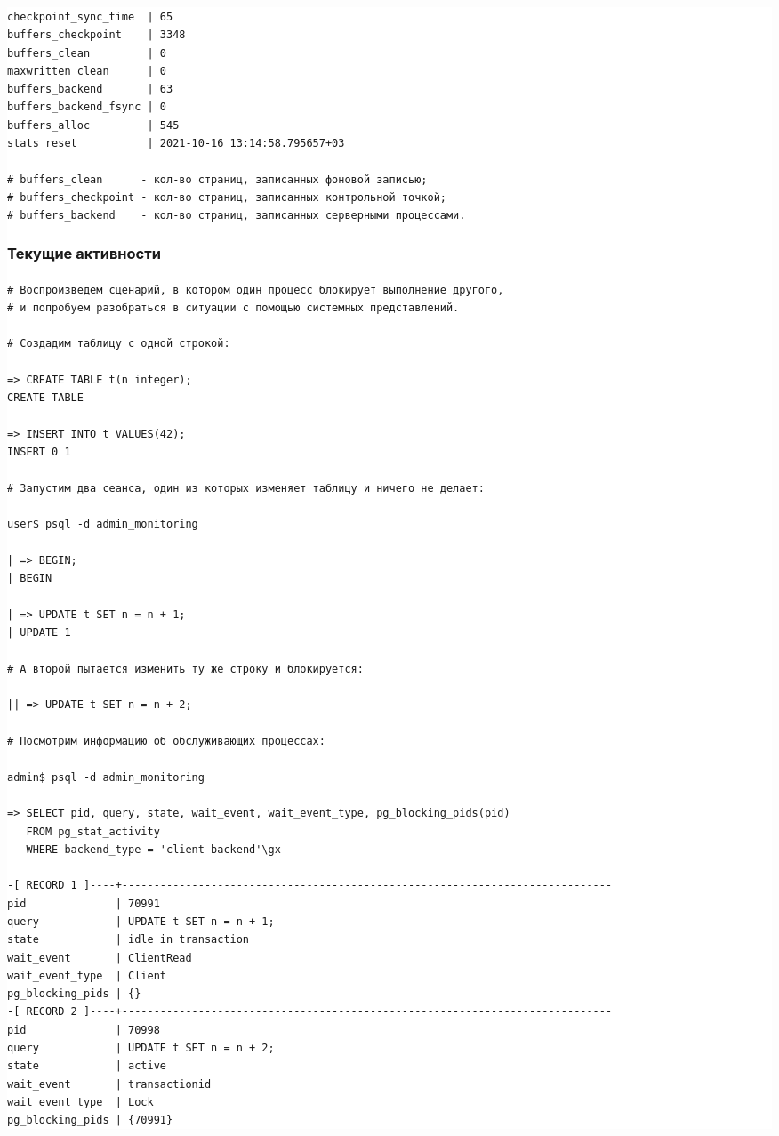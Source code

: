 ```shell
checkpoint_sync_time  | 65
buffers_checkpoint    | 3348
buffers_clean         | 0
maxwritten_clean      | 0
buffers_backend       | 63
buffers_backend_fsync | 0
buffers_alloc         | 545
stats_reset           | 2021-10-16 13:14:58.795657+03

# buffers_clean      - кол-во страниц, записанных фоновой записью;
# buffers_checkpoint - кол-во страниц, записанных контрольной точкой;
# buffers_backend    - кол-во страниц, записанных серверными процессами.
```

### Текущие активности
```shell
# Воспроизведем сценарий, в котором один процесс блокирует выполнение другого,
# и попробуем разобраться в ситуации с помощью системных представлений.

# Создадим таблицу с одной строкой:

=> CREATE TABLE t(n integer);
CREATE TABLE

=> INSERT INTO t VALUES(42);
INSERT 0 1

# Запустим два сеанса, один из которых изменяет таблицу и ничего не делает:

user$ psql -d admin_monitoring

| => BEGIN;
| BEGIN

| => UPDATE t SET n = n + 1;
| UPDATE 1

# А второй пытается изменить ту же строку и блокируется:

|| => UPDATE t SET n = n + 2;

# Посмотрим информацию об обслуживающих процессах:

admin$ psql -d admin_monitoring

=> SELECT pid, query, state, wait_event, wait_event_type, pg_blocking_pids(pid)
   FROM pg_stat_activity
   WHERE backend_type = 'client backend'\gx
   
-[ RECORD 1 ]----+-----------------------------------------------------------------------------
pid              | 70991
query            | UPDATE t SET n = n + 1;
state            | idle in transaction
wait_event       | ClientRead
wait_event_type  | Client
pg_blocking_pids | {}
-[ RECORD 2 ]----+-----------------------------------------------------------------------------
pid              | 70998
query            | UPDATE t SET n = n + 2;
state            | active
wait_event       | transactionid
wait_event_type  | Lock
pg_blocking_pids | {70991}
```